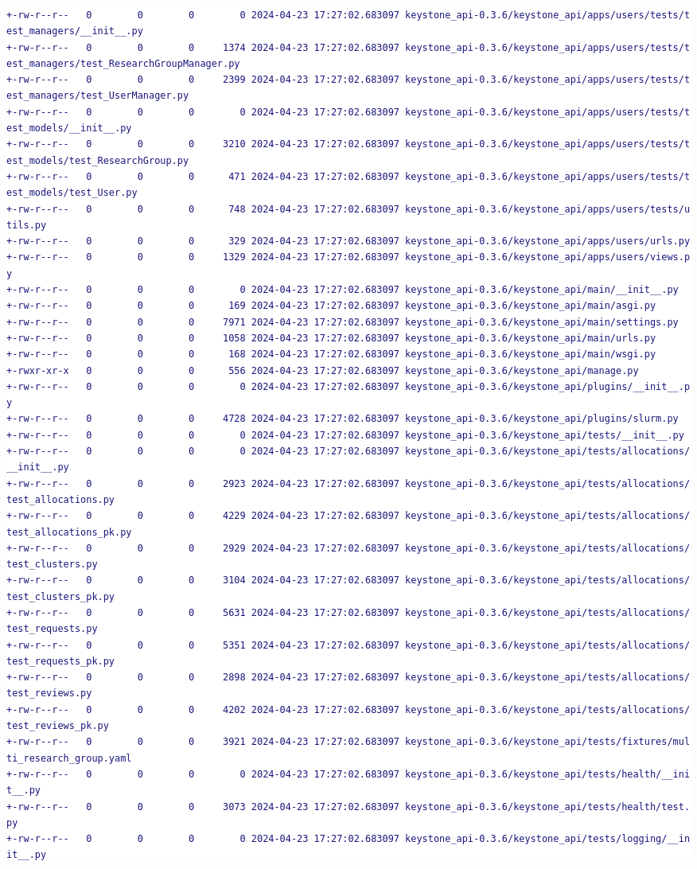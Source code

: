 ```diff
+-rw-r--r--   0        0        0        0 2024-04-23 17:27:02.683097 keystone_api-0.3.6/keystone_api/apps/users/tests/test_managers/__init__.py
+-rw-r--r--   0        0        0     1374 2024-04-23 17:27:02.683097 keystone_api-0.3.6/keystone_api/apps/users/tests/test_managers/test_ResearchGroupManager.py
+-rw-r--r--   0        0        0     2399 2024-04-23 17:27:02.683097 keystone_api-0.3.6/keystone_api/apps/users/tests/test_managers/test_UserManager.py
+-rw-r--r--   0        0        0        0 2024-04-23 17:27:02.683097 keystone_api-0.3.6/keystone_api/apps/users/tests/test_models/__init__.py
+-rw-r--r--   0        0        0     3210 2024-04-23 17:27:02.683097 keystone_api-0.3.6/keystone_api/apps/users/tests/test_models/test_ResearchGroup.py
+-rw-r--r--   0        0        0      471 2024-04-23 17:27:02.683097 keystone_api-0.3.6/keystone_api/apps/users/tests/test_models/test_User.py
+-rw-r--r--   0        0        0      748 2024-04-23 17:27:02.683097 keystone_api-0.3.6/keystone_api/apps/users/tests/utils.py
+-rw-r--r--   0        0        0      329 2024-04-23 17:27:02.683097 keystone_api-0.3.6/keystone_api/apps/users/urls.py
+-rw-r--r--   0        0        0     1329 2024-04-23 17:27:02.683097 keystone_api-0.3.6/keystone_api/apps/users/views.py
+-rw-r--r--   0        0        0        0 2024-04-23 17:27:02.683097 keystone_api-0.3.6/keystone_api/main/__init__.py
+-rw-r--r--   0        0        0      169 2024-04-23 17:27:02.683097 keystone_api-0.3.6/keystone_api/main/asgi.py
+-rw-r--r--   0        0        0     7971 2024-04-23 17:27:02.683097 keystone_api-0.3.6/keystone_api/main/settings.py
+-rw-r--r--   0        0        0     1058 2024-04-23 17:27:02.683097 keystone_api-0.3.6/keystone_api/main/urls.py
+-rw-r--r--   0        0        0      168 2024-04-23 17:27:02.683097 keystone_api-0.3.6/keystone_api/main/wsgi.py
+-rwxr-xr-x   0        0        0      556 2024-04-23 17:27:02.683097 keystone_api-0.3.6/keystone_api/manage.py
+-rw-r--r--   0        0        0        0 2024-04-23 17:27:02.683097 keystone_api-0.3.6/keystone_api/plugins/__init__.py
+-rw-r--r--   0        0        0     4728 2024-04-23 17:27:02.683097 keystone_api-0.3.6/keystone_api/plugins/slurm.py
+-rw-r--r--   0        0        0        0 2024-04-23 17:27:02.683097 keystone_api-0.3.6/keystone_api/tests/__init__.py
+-rw-r--r--   0        0        0        0 2024-04-23 17:27:02.683097 keystone_api-0.3.6/keystone_api/tests/allocations/__init__.py
+-rw-r--r--   0        0        0     2923 2024-04-23 17:27:02.683097 keystone_api-0.3.6/keystone_api/tests/allocations/test_allocations.py
+-rw-r--r--   0        0        0     4229 2024-04-23 17:27:02.683097 keystone_api-0.3.6/keystone_api/tests/allocations/test_allocations_pk.py
+-rw-r--r--   0        0        0     2929 2024-04-23 17:27:02.683097 keystone_api-0.3.6/keystone_api/tests/allocations/test_clusters.py
+-rw-r--r--   0        0        0     3104 2024-04-23 17:27:02.683097 keystone_api-0.3.6/keystone_api/tests/allocations/test_clusters_pk.py
+-rw-r--r--   0        0        0     5631 2024-04-23 17:27:02.683097 keystone_api-0.3.6/keystone_api/tests/allocations/test_requests.py
+-rw-r--r--   0        0        0     5351 2024-04-23 17:27:02.683097 keystone_api-0.3.6/keystone_api/tests/allocations/test_requests_pk.py
+-rw-r--r--   0        0        0     2898 2024-04-23 17:27:02.683097 keystone_api-0.3.6/keystone_api/tests/allocations/test_reviews.py
+-rw-r--r--   0        0        0     4202 2024-04-23 17:27:02.683097 keystone_api-0.3.6/keystone_api/tests/allocations/test_reviews_pk.py
+-rw-r--r--   0        0        0     3921 2024-04-23 17:27:02.683097 keystone_api-0.3.6/keystone_api/tests/fixtures/multi_research_group.yaml
+-rw-r--r--   0        0        0        0 2024-04-23 17:27:02.683097 keystone_api-0.3.6/keystone_api/tests/health/__init__.py
+-rw-r--r--   0        0        0     3073 2024-04-23 17:27:02.683097 keystone_api-0.3.6/keystone_api/tests/health/test.py
+-rw-r--r--   0        0        0        0 2024-04-23 17:27:02.683097 keystone_api-0.3.6/keystone_api/tests/logging/__init__.py
```
